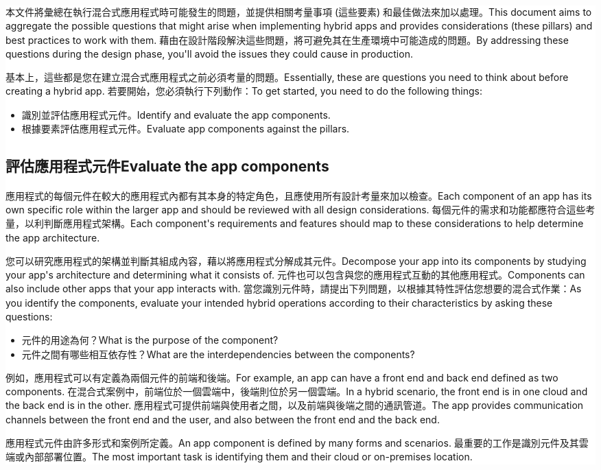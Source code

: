 <span data-ttu-id="7d27c-114">本文件將彙總在執行混合式應用程式時可能發生的問題，並提供相關考量事項 (這些要素) 和最佳做法來加以處理。</span><span class="sxs-lookup"><span data-stu-id="7d27c-114">This document aims to aggregate the possible questions that might arise when implementing hybrid apps and provides considerations (these pillars) and best practices to work with them.</span></span> <span data-ttu-id="7d27c-115">藉由在設計階段解決這些問題，將可避免其在生產環境中可能造成的問題。</span><span class="sxs-lookup"><span data-stu-id="7d27c-115">By addressing these questions during the design phase, you'll avoid the issues they could cause in production.</span></span>

<span data-ttu-id="7d27c-116">基本上，這些都是您在建立混合式應用程式之前必須考量的問題。</span><span class="sxs-lookup"><span data-stu-id="7d27c-116">Essentially, these are questions you need to think about before creating a hybrid app.</span></span> <span data-ttu-id="7d27c-117">若要開始，您必須執行下列動作：</span><span class="sxs-lookup"><span data-stu-id="7d27c-117">To get started, you need to do the following things:</span></span>

- <span data-ttu-id="7d27c-118">識別並評估應用程式元件。</span><span class="sxs-lookup"><span data-stu-id="7d27c-118">Identify and evaluate the app components.</span></span>
- <span data-ttu-id="7d27c-119">根據要素評估應用程式元件。</span><span class="sxs-lookup"><span data-stu-id="7d27c-119">Evaluate app components against the pillars.</span></span>

## <a name="evaluate-the-app-components"></a><span data-ttu-id="7d27c-120">評估應用程式元件</span><span class="sxs-lookup"><span data-stu-id="7d27c-120">Evaluate the app components</span></span>

<span data-ttu-id="7d27c-121">應用程式的每個元件在較大的應用程式內都有其本身的特定角色，且應使用所有設計考量來加以檢查。</span><span class="sxs-lookup"><span data-stu-id="7d27c-121">Each component of an app has its own specific role within the larger app and should be reviewed with all design considerations.</span></span> <span data-ttu-id="7d27c-122">每個元件的需求和功能都應符合這些考量，以利判斷應用程式架構。</span><span class="sxs-lookup"><span data-stu-id="7d27c-122">Each component's requirements and features should map to these considerations to help determine the app architecture.</span></span>

<span data-ttu-id="7d27c-123">您可以研究應用程式的架構並判斷其組成內容，藉以將應用程式分解成其元件。</span><span class="sxs-lookup"><span data-stu-id="7d27c-123">Decompose your app into its components by studying your app's architecture and determining what it consists of.</span></span> <span data-ttu-id="7d27c-124">元件也可以包含與您的應用程式互動的其他應用程式。</span><span class="sxs-lookup"><span data-stu-id="7d27c-124">Components can also include other apps that your app interacts with.</span></span> <span data-ttu-id="7d27c-125">當您識別元件時，請提出下列問題，以根據其特性評估您想要的混合式作業：</span><span class="sxs-lookup"><span data-stu-id="7d27c-125">As you identify the components, evaluate your intended hybrid operations according to their characteristics by asking these questions:</span></span>

- <span data-ttu-id="7d27c-126">元件的用途為何？</span><span class="sxs-lookup"><span data-stu-id="7d27c-126">What is the purpose of the component?</span></span>
- <span data-ttu-id="7d27c-127">元件之間有哪些相互依存性？</span><span class="sxs-lookup"><span data-stu-id="7d27c-127">What are the interdependencies between the components?</span></span>

<span data-ttu-id="7d27c-128">例如，應用程式可以有定義為兩個元件的前端和後端。</span><span class="sxs-lookup"><span data-stu-id="7d27c-128">For example, an app can have a front end and back end defined as two components.</span></span> <span data-ttu-id="7d27c-129">在混合式案例中，前端位於一個雲端中，後端則位於另一個雲端。</span><span class="sxs-lookup"><span data-stu-id="7d27c-129">In a hybrid scenario, the front end is in one cloud and the back end is in the other.</span></span> <span data-ttu-id="7d27c-130">應用程式可提供前端與使用者之間，以及前端與後端之間的通訊管道。</span><span class="sxs-lookup"><span data-stu-id="7d27c-130">The app provides communication channels between the front end and the user, and also between the front end and the back end.</span></span>

<span data-ttu-id="7d27c-131">應用程式元件由許多形式和案例所定義。</span><span class="sxs-lookup"><span data-stu-id="7d27c-131">An app component is defined by many forms and scenarios.</span></span> <span data-ttu-id="7d27c-132">最重要的工作是識別元件及其雲端或內部部署位置。</span><span class="sxs-lookup"><span data-stu-id="7d27c-132">The most important task is identifying them and their cloud or on-premises location.</span></span>
